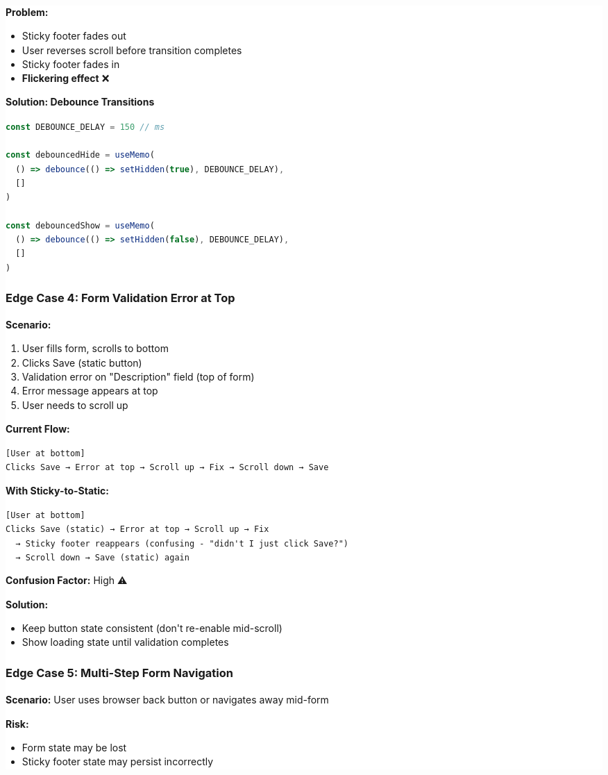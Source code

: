 **Problem:**
- Sticky footer fades out
- User reverses scroll before transition completes
- Sticky footer fades in
- **Flickering effect** ❌

**Solution: Debounce Transitions**
```typescript
const DEBOUNCE_DELAY = 150 // ms

const debouncedHide = useMemo(
  () => debounce(() => setHidden(true), DEBOUNCE_DELAY),
  []
)

const debouncedShow = useMemo(
  () => debounce(() => setHidden(false), DEBOUNCE_DELAY),
  []
)
```

### Edge Case 4: Form Validation Error at Top

**Scenario:**
1. User fills form, scrolls to bottom
2. Clicks Save (static button)
3. Validation error on "Description" field (top of form)
4. Error message appears at top
5. User needs to scroll up

**Current Flow:**
```
[User at bottom]
Clicks Save → Error at top → Scroll up → Fix → Scroll down → Save
```

**With Sticky-to-Static:**
```
[User at bottom]
Clicks Save (static) → Error at top → Scroll up → Fix
  → Sticky footer reappears (confusing - "didn't I just click Save?")
  → Scroll down → Save (static) again
```

**Confusion Factor:** High ⚠️

**Solution:**
- Keep button state consistent (don't re-enable mid-scroll)
- Show loading state until validation completes

### Edge Case 5: Multi-Step Form Navigation

**Scenario:** User uses browser back button or navigates away mid-form

**Risk:**
- Form state may be lost
- Sticky footer state may persist incorrectly
